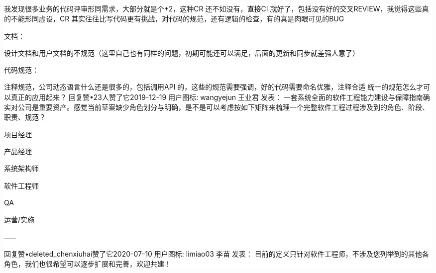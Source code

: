 我发现很多业务的代码评审形同需求，大部分就是个+2，这种CR 还不如没有，直接CI 就好了，包括没有好的交叉REVIEW，我觉得这些真的不能形同虚设，CR 其实往往比写代码更有挑战，对代码的规范，还有逻辑的检查，有的真是肉眼可见的BUG



文档：

设计文档和用户文档的不规范（这里自己也有同样的问题，初期可能还可以满足，后面的更新和同步就差强人意了）



代码规范：

注释规范，公司动态语言什么还是很多的，包括调用API 的，这些的规范需要强调，好的代码需要命名优雅，注释合适
统一的规范怎么才可以真正的应用起来？
回复赞•23人赞了它2019-12-19
用户图标: wangyejun
王业君 发表：
一套系统全面的软件工程能力建设与保障指南确实对公司是重要资产。感觉当前草案缺少角色划分与明确，是不是可以考虑按如下矩阵来梳理一个完整软件工程过程涉及到的角色、阶段、职责、规范？

项目经理	







产品经理	







系统架构师	







软件工程师	







QA	







运营/实施	







……	







回复赞•deleted_chenxiuhai赞了它2020-07-10
用户图标: limiao03
李苗 发表：
目前的定义只针对软件工程师，不涉及您列举到的其他各角色，我们也很希望可以逐步扩展和完善，欢迎共建！
